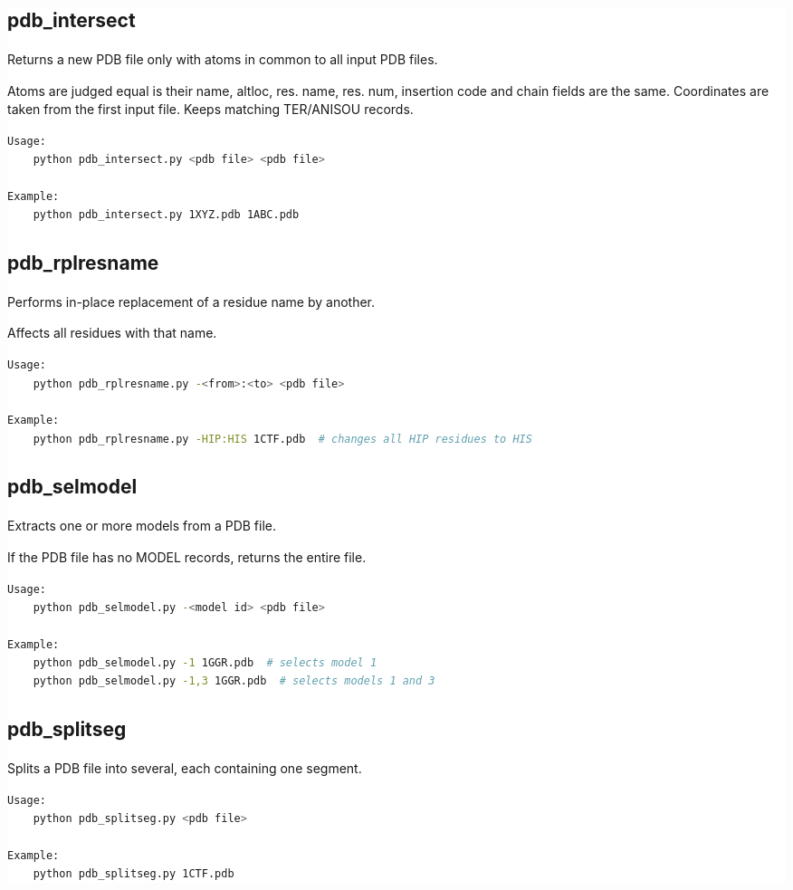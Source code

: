 
## pdb_intersect

Returns a new PDB file only with atoms in common to all input PDB files.

Atoms are judged equal is their name, altloc, res. name, res. num, insertion
code and chain fields are the same. Coordinates are taken from the first input
file. Keeps matching TER/ANISOU records.

```bash
Usage:
    python pdb_intersect.py <pdb file> <pdb file>

Example:
    python pdb_intersect.py 1XYZ.pdb 1ABC.pdb
```


## pdb_rplresname

Performs in-place replacement of a residue name by another.

Affects all residues with that name.

```bash
Usage:
    python pdb_rplresname.py -<from>:<to> <pdb file>

Example:
    python pdb_rplresname.py -HIP:HIS 1CTF.pdb  # changes all HIP residues to HIS
```


## pdb_selmodel

Extracts one or more models from a PDB file.

If the PDB file has no MODEL records, returns the entire file.

```bash
Usage:
    python pdb_selmodel.py -<model id> <pdb file>

Example:
    python pdb_selmodel.py -1 1GGR.pdb  # selects model 1
    python pdb_selmodel.py -1,3 1GGR.pdb  # selects models 1 and 3
```


## pdb_splitseg

Splits a PDB file into several, each containing one segment.

```bash
Usage:
    python pdb_splitseg.py <pdb file>

Example:
    python pdb_splitseg.py 1CTF.pdb
```
